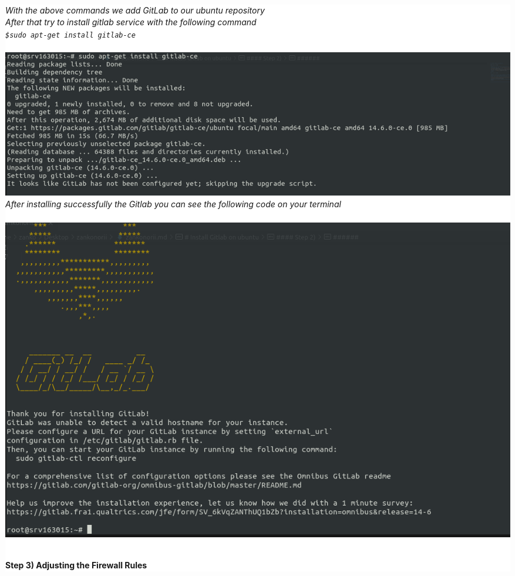  ###### With the above commands we add GitLab to our ubuntu repository <br> After that try to install gitlab service with the following command <br> `$sudo apt-get install gitlab-ce` <br><br> ![image](./apt-install-git.png) <br> After installing successfully the Gitlab you can see the following code on your terminal <br><br> ![image](./gitlab.png) <br>
 ######

 #### Step 3) Adjusting the Firewall Rules ####

